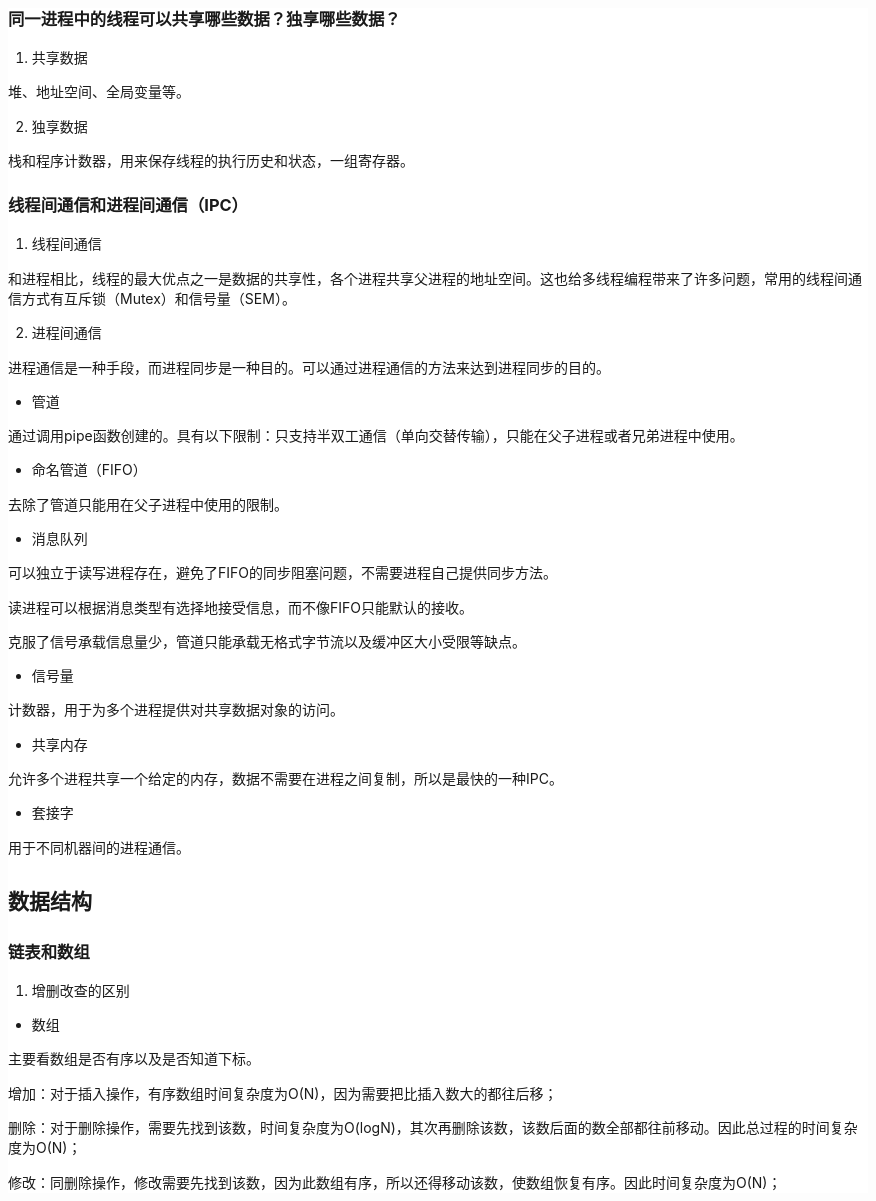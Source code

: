 ### 同一进程中的线程可以共享哪些数据？独享哪些数据？
1. 共享数据

堆、地址空间、全局变量等。

2. 独享数据

栈和程序计数器，用来保存线程的执行历史和状态，一组寄存器。

### 线程间通信和进程间通信（IPC）
1. 线程间通信

和进程相比，线程的最大优点之一是数据的共享性，各个进程共享父进程的地址空间。这也给多线程编程带来了许多问题，常用的线程间通信方式有互斥锁（Mutex）和信号量（SEM）。

2. 进程间通信

进程通信是一种手段，而进程同步是一种目的。可以通过进程通信的方法来达到进程同步的目的。

* 管道

通过调用pipe函数创建的。具有以下限制：只支持半双工通信（单向交替传输），只能在父子进程或者兄弟进程中使用。

* 命名管道（FIFO）

去除了管道只能用在父子进程中使用的限制。

* 消息队列

可以独立于读写进程存在，避免了FIFO的同步阻塞问题，不需要进程自己提供同步方法。

读进程可以根据消息类型有选择地接受信息，而不像FIFO只能默认的接收。

克服了信号承载信息量少，管道只能承载无格式字节流以及缓冲区大小受限等缺点。

* 信号量

计数器，用于为多个进程提供对共享数据对象的访问。

* 共享内存

允许多个进程共享一个给定的内存，数据不需要在进程之间复制，所以是最快的一种IPC。

* 套接字

用于不同机器间的进程通信。

## 数据结构
### 链表和数组
1. 增删改查的区别

* 数组

主要看数组是否有序以及是否知道下标。

增加：对于插入操作，有序数组时间复杂度为O(N)，因为需要把比插入数大的都往后移；

删除：对于删除操作，需要先找到该数，时间复杂度为O(logN)，其次再删除该数，该数后面的数全部都往前移动。因此总过程的时间复杂度为O(N)；

修改：同删除操作，修改需要先找到该数，因为此数组有序，所以还得移动该数，使数组恢复有序。因此时间复杂度为O(N)；
